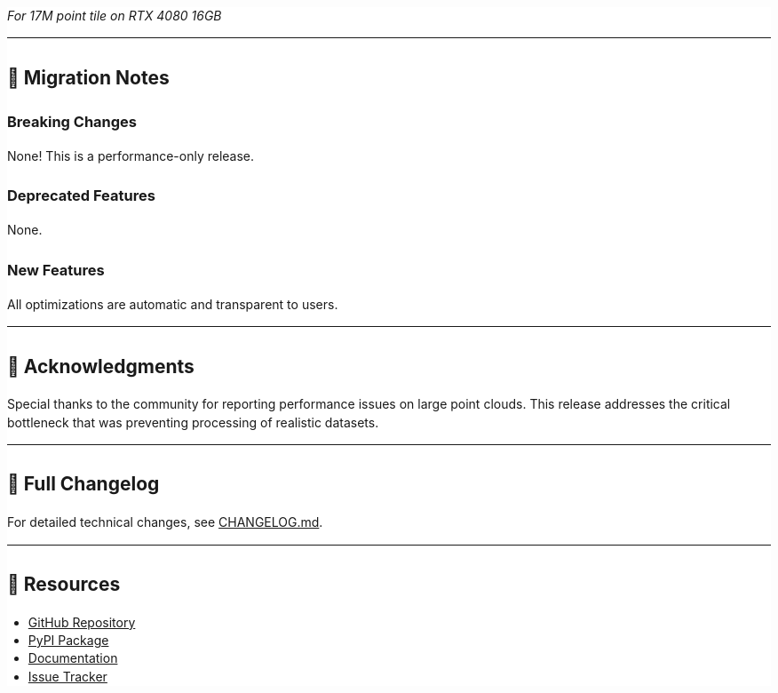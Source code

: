 _For 17M point tile on RTX 4080 16GB_

---

## 🎯 Migration Notes

### Breaking Changes

None! This is a performance-only release.

### Deprecated Features

None.

### New Features

All optimizations are automatic and transparent to users.

---

## 🙏 Acknowledgments

Special thanks to the community for reporting performance issues on large point clouds. This release addresses the critical bottleneck that was preventing processing of realistic datasets.

---

## 📝 Full Changelog

For detailed technical changes, see [CHANGELOG.md](https://github.com/sducournau/IGN_LIDAR_HD_DATASET/blob/main/CHANGELOG.md).

---

## 🔗 Resources

- [GitHub Repository](https://github.com/sducournau/IGN_LIDAR_HD_DATASET)
- [PyPI Package](https://pypi.org/project/ign-lidar-hd/)
- [Documentation](https://sducournau.github.io/IGN_LIDAR_HD_DATASET/)
- [Issue Tracker](https://github.com/sducournau/IGN_LIDAR_HD_DATASET/issues)
